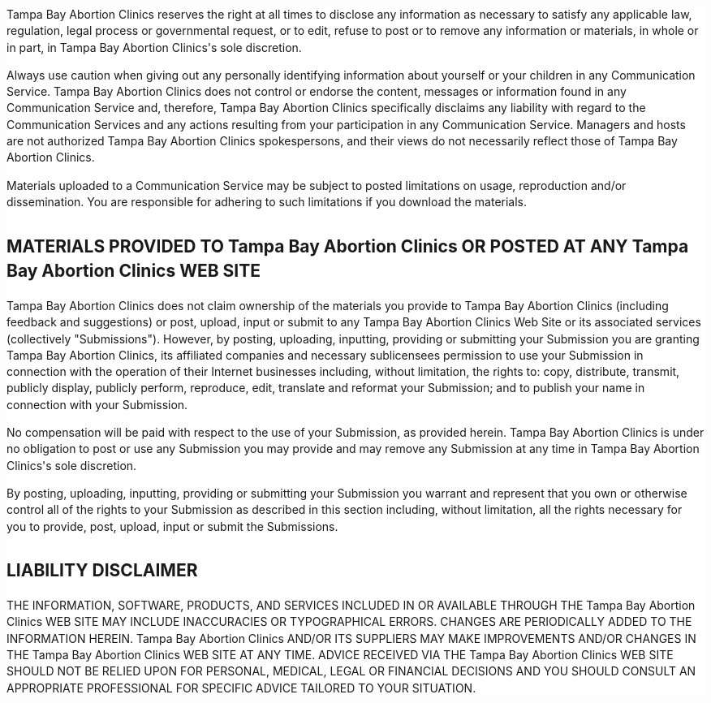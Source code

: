 Tampa Bay Abortion Clinics reserves the right at all times to disclose
any information as necessary to satisfy any applicable law, regulation,
legal process or governmental request, or to edit, refuse to post or to
remove any information or materials, in whole or in part, in Tampa Bay
Abortion Clinics's sole discretion.

Always use caution when giving out any personally identifying
information about yourself or your children in any Communication
Service. Tampa Bay Abortion Clinics does not control or endorse the
content, messages or information found in any Communication Service and,
therefore, Tampa Bay Abortion Clinics specifically disclaims any
liability with regard to the Communication Services and any actions
resulting from your participation in any Communication Service.
Managers and hosts are not authorized Tampa Bay Abortion Clinics
spokespersons, and their views do not necessarily reflect those of Tampa
Bay Abortion Clinics.

Materials uploaded to a Communication Service may be subject to posted
limitations on usage, reproduction and/or dissemination. You are
responsible for adhering to such limitations if you download the
materials.

MATERIALS PROVIDED TO Tampa Bay Abortion Clinics OR POSTED AT ANY Tampa Bay Abortion Clinics WEB SITE
-----------------------------------------------------------------------------------------------------

Tampa Bay Abortion Clinics does not claim ownership of the materials you
provide to Tampa Bay Abortion Clinics (including feedback and
suggestions) or post, upload, input or submit to any Tampa Bay Abortion
Clinics Web Site or its associated services (collectively
"Submissions"). However, by posting, uploading, inputting, providing or
submitting your Submission you are granting Tampa Bay Abortion Clinics,
its affiliated companies and necessary sublicensees permission to use
your Submission in connection with the operation of their Internet
businesses including, without limitation, the rights to: copy,
distribute, transmit, publicly display, publicly perform, reproduce,
edit, translate and reformat your Submission; and to publish your name
in connection with your Submission.

No compensation will be paid with respect to the use of your Submission,
as provided herein. Tampa Bay Abortion Clinics is under no obligation to
post or use any Submission you may provide and may remove any Submission
at any time in Tampa Bay Abortion Clinics's sole discretion.

By posting, uploading, inputting, providing or submitting your
Submission you warrant and represent that you own or otherwise control
all of the rights to your Submission as described in this section
including, without limitation, all the rights necessary for you to
provide, post, upload, input or submit the Submissions.

LIABILITY DISCLAIMER
--------------------

THE INFORMATION, SOFTWARE, PRODUCTS, AND SERVICES INCLUDED IN OR
AVAILABLE THROUGH THE Tampa Bay Abortion Clinics WEB SITE MAY INCLUDE
INACCURACIES OR TYPOGRAPHICAL ERRORS. CHANGES ARE PERIODICALLY ADDED TO
THE INFORMATION HEREIN. Tampa Bay Abortion Clinics AND/OR ITS SUPPLIERS
MAY MAKE IMPROVEMENTS AND/OR CHANGES IN THE Tampa Bay Abortion Clinics
WEB SITE AT ANY TIME. ADVICE RECEIVED VIA THE Tampa Bay Abortion Clinics
WEB SITE SHOULD NOT BE RELIED UPON FOR PERSONAL, MEDICAL, LEGAL OR
FINANCIAL DECISIONS AND YOU SHOULD CONSULT AN APPROPRIATE PROFESSIONAL
FOR SPECIFIC ADVICE TAILORED TO YOUR SITUATION.
